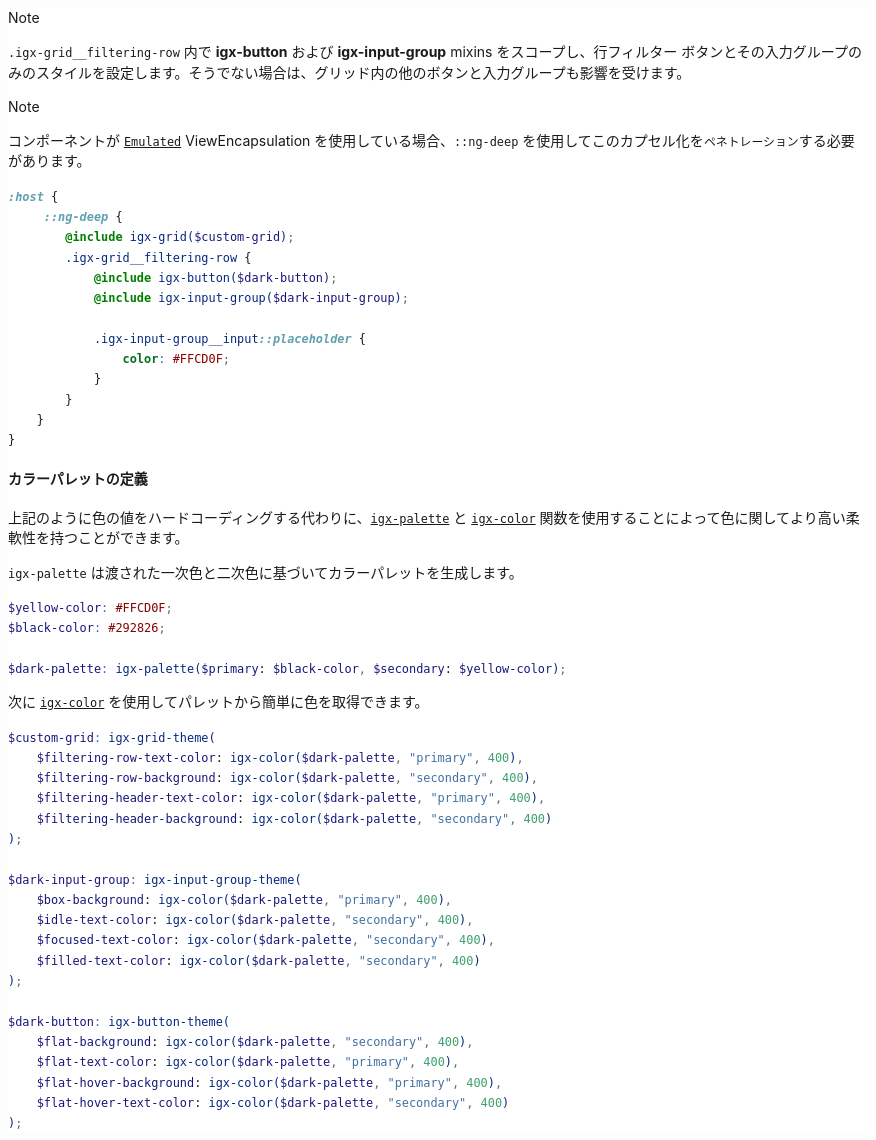 >[!NOTE]
>`.igx-grid__filtering-row` 内で **igx-button** および **igx-input-group** mixins をスコープし、行フィルター ボタンとその入力グループのみのスタイルを設定します。そうでない場合は、グリッド内の他のボタンと入力グループも影響を受けます。

 >[!NOTE]
 >コンポーネントが [`Emulated`](../themes/component-themes.md#表示のカプセル化) ViewEncapsulation を使用している場合、`::ng-deep` を使用してこのカプセル化を`ペネトレーション`する必要があります。

```scss
:host {
     ::ng-deep {
        @include igx-grid($custom-grid);
        .igx-grid__filtering-row {
            @include igx-button($dark-button);
            @include igx-input-group($dark-input-group);

            .igx-input-group__input::placeholder {
                color: #FFCD0F;
            }
        }
    }
}
```

#### カラーパレットの定義

上記のように色の値をハードコーディングする代わりに、[`igx-palette`]({environment:sassApiUrl}/index.html#function-igx-palette) と [`igx-color`]({environment:sassApiUrl}/index.html#function-igx-color) 関数を使用することによって色に関してより高い柔軟性を持つことができます。

`igx-palette` は渡された一次色と二次色に基づいてカラーパレットを生成します。

```scss
$yellow-color: #FFCD0F;
$black-color: #292826;

$dark-palette: igx-palette($primary: $black-color, $secondary: $yellow-color);
```

次に [`igx-color`]({environment:sassApiUrl}/index.html#function-igx-color) を使用してパレットから簡単に色を取得できます。 

```scss
$custom-grid: igx-grid-theme(
    $filtering-row-text-color: igx-color($dark-palette, "primary", 400),
    $filtering-row-background: igx-color($dark-palette, "secondary", 400),
    $filtering-header-text-color: igx-color($dark-palette, "primary", 400),
    $filtering-header-background: igx-color($dark-palette, "secondary", 400)
);

$dark-input-group: igx-input-group-theme(
    $box-background: igx-color($dark-palette, "primary", 400),
    $idle-text-color: igx-color($dark-palette, "secondary", 400),
    $focused-text-color: igx-color($dark-palette, "secondary", 400),
    $filled-text-color: igx-color($dark-palette, "secondary", 400)
);

$dark-button: igx-button-theme(
    $flat-background: igx-color($dark-palette, "secondary", 400),
    $flat-text-color: igx-color($dark-palette, "primary", 400),
    $flat-hover-background: igx-color($dark-palette, "primary", 400),
    $flat-hover-text-color: igx-color($dark-palette, "secondary", 400)
);
```

